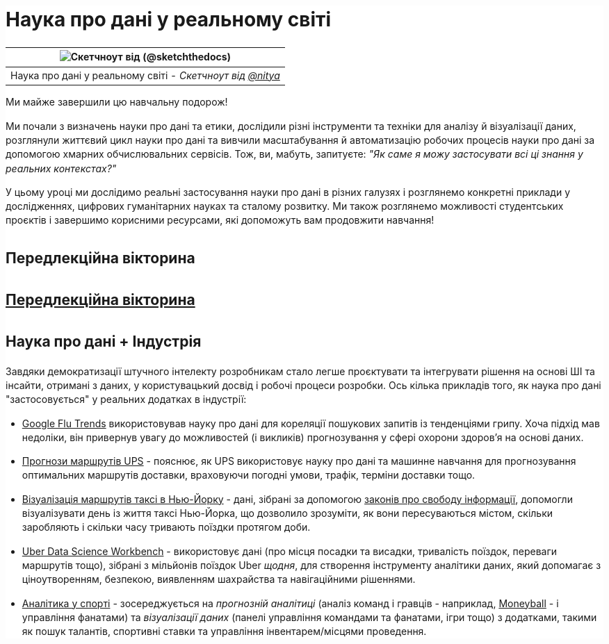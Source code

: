 
# Наука про дані у реальному світі

| ![ Скетчноут від [(@sketchthedocs)](https://sketchthedocs.dev) ](../../sketchnotes/20-DataScience-RealWorld.png) |
| :--------------------------------------------------------------------------------------------------------------: |
|               Наука про дані у реальному світі - _Скетчноут від [@nitya](https://twitter.com/nitya)_               |

Ми майже завершили цю навчальну подорож!

Ми почали з визначень науки про дані та етики, дослідили різні інструменти та техніки для аналізу й візуалізації даних, розглянули життєвий цикл науки про дані та вивчили масштабування й автоматизацію робочих процесів науки про дані за допомогою хмарних обчислювальних сервісів. Тож, ви, мабуть, запитуєте: _"Як саме я можу застосувати всі ці знання у реальних контекстах?"_

У цьому уроці ми дослідимо реальні застосування науки про дані в різних галузях і розглянемо конкретні приклади у дослідженнях, цифрових гуманітарних науках та сталому розвитку. Ми також розглянемо можливості студентських проєктів і завершимо корисними ресурсами, які допоможуть вам продовжити навчання!

## Передлекційна вікторина

## [Передлекційна вікторина](https://ff-quizzes.netlify.app/en/ds/quiz/38)

## Наука про дані + Індустрія

Завдяки демократизації штучного інтелекту розробникам стало легше проєктувати та інтегрувати рішення на основі ШІ та інсайти, отримані з даних, у користувацький досвід і робочі процеси розробки. Ось кілька прикладів того, як наука про дані "застосовується" у реальних додатках в індустрії:

* [Google Flu Trends](https://www.wired.com/2015/10/can-learn-epic-failure-google-flu-trends/) використовував науку про дані для кореляції пошукових запитів із тенденціями грипу. Хоча підхід мав недоліки, він привернув увагу до можливостей (і викликів) прогнозування у сфері охорони здоров’я на основі даних.

* [Прогнози маршрутів UPS](https://www.technologyreview.com/2018/11/21/139000/how-ups-uses-ai-to-outsmart-bad-weather/) - пояснює, як UPS використовує науку про дані та машинне навчання для прогнозування оптимальних маршрутів доставки, враховуючи погодні умови, трафік, терміни доставки тощо.

* [Візуалізація маршрутів таксі в Нью-Йорку](http://chriswhong.github.io/nyctaxi/) - дані, зібрані за допомогою [законів про свободу інформації](https://chriswhong.com/open-data/foil_nyc_taxi/), допомогли візуалізувати день із життя таксі Нью-Йорка, що дозволило зрозуміти, як вони пересуваються містом, скільки заробляють і скільки часу тривають поїздки протягом доби.

* [Uber Data Science Workbench](https://eng.uber.com/dsw/) - використовує дані (про місця посадки та висадки, тривалість поїздок, переваги маршрутів тощо), зібрані з мільйонів поїздок Uber *щодня*, для створення інструменту аналітики даних, який допомагає з ціноутворенням, безпекою, виявленням шахрайства та навігаційними рішеннями.

* [Аналітика у спорті](https://towardsdatascience.com/scope-of-analytics-in-sports-world-37ed09c39860) - зосереджується на _прогнозній аналітиці_ (аналіз команд і гравців - наприклад, [Moneyball](https://datasciencedegree.wisconsin.edu/blog/moneyball-proves-importance-big-data-big-ideas/) - і управління фанатами) та _візуалізації даних_ (панелі управління командами та фанатами, ігри тощо) з додатками, такими як пошук талантів, спортивні ставки та управління інвентарем/місцями проведення.
